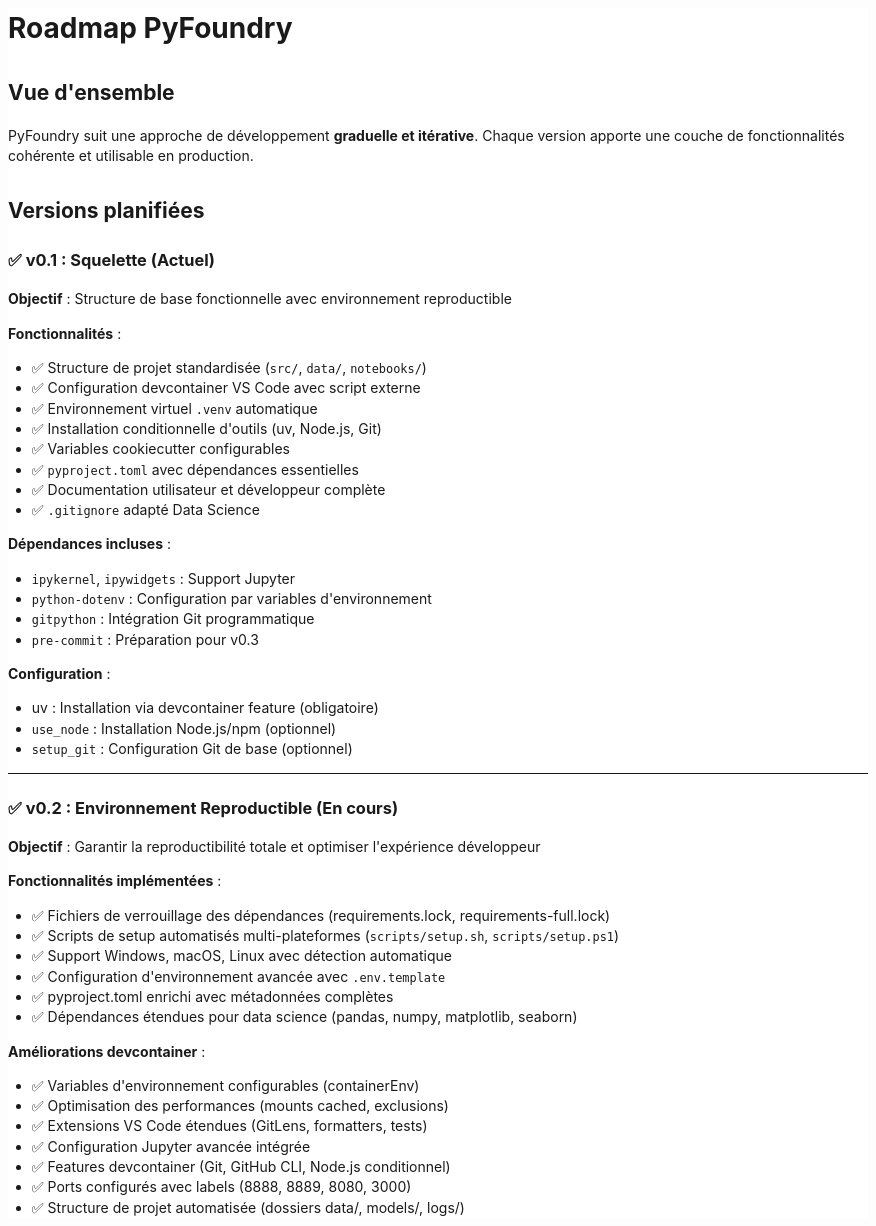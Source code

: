 # Roadmap PyFoundry

## Vue d'ensemble

PyFoundry suit une approche de développement **graduelle et itérative**. Chaque version apporte une couche de fonctionnalités cohérente et utilisable en production.

## Versions planifiées

### ✅ v0.1 : Squelette (Actuel)
**Objectif** : Structure de base fonctionnelle avec environnement reproductible

**Fonctionnalités** :
- ✅ Structure de projet standardisée (`src/`, `data/`, `notebooks/`)
- ✅ Configuration devcontainer VS Code avec script externe
- ✅ Environnement virtuel `.venv` automatique
- ✅ Installation conditionnelle d'outils (uv, Node.js, Git)
- ✅ Variables cookiecutter configurables
- ✅ `pyproject.toml` avec dépendances essentielles
- ✅ Documentation utilisateur et développeur complète
- ✅ `.gitignore` adapté Data Science

**Dépendances incluses** :
- `ipykernel`, `ipywidgets` : Support Jupyter
- `python-dotenv` : Configuration par variables d'environnement  
- `gitpython` : Intégration Git programmatique
- `pre-commit` : Préparation pour v0.3

**Configuration** :
- uv : Installation via devcontainer feature (obligatoire)
- `use_node` : Installation Node.js/npm (optionnel)
- `setup_git` : Configuration Git de base (optionnel)

---

### ✅ v0.2 : Environnement Reproductible (En cours)
**Objectif** : Garantir la reproductibilité totale et optimiser l'expérience développeur

**Fonctionnalités implémentées** :
- ✅ Fichiers de verrouillage des dépendances (requirements.lock, requirements-full.lock)
- ✅ Scripts de setup automatisés multi-plateformes (`scripts/setup.sh`, `scripts/setup.ps1`)
- ✅ Support Windows, macOS, Linux avec détection automatique
- ✅ Configuration d'environnement avancée avec `.env.template`
- ✅ pyproject.toml enrichi avec métadonnées complètes
- ✅ Dépendances étendues pour data science (pandas, numpy, matplotlib, seaborn)

**Améliorations devcontainer** :
- ✅ Variables d'environnement configurables (containerEnv)
- ✅ Optimisation des performances (mounts cached, exclusions)
- ✅ Extensions VS Code étendues (GitLens, formatters, tests)
- ✅ Configuration Jupyter avancée intégrée
- ✅ Features devcontainer (Git, GitHub CLI, Node.js conditionnel)
- ✅ Ports configurés avec labels (8888, 8889, 8080, 3000)
- ✅ Structure de projet automatisée (dossiers data/, models/, logs/)
